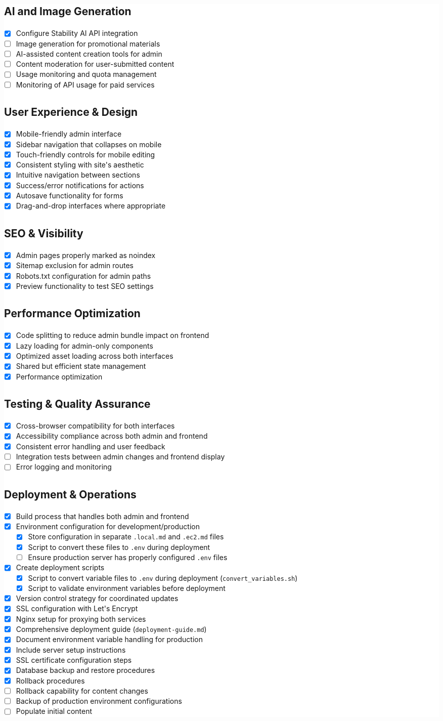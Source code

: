 ## AI and Image Generation
- [x] Configure Stability AI API integration
- [ ] Image generation for promotional materials
- [ ] AI-assisted content creation tools for admin
- [ ] Content moderation for user-submitted content
- [ ] Usage monitoring and quota management
- [ ] Monitoring of API usage for paid services

## User Experience & Design
- [x] Mobile-friendly admin interface
- [x] Sidebar navigation that collapses on mobile
- [x] Touch-friendly controls for mobile editing
- [x] Consistent styling with site's aesthetic
- [x] Intuitive navigation between sections
- [x] Success/error notifications for actions
- [x] Autosave functionality for forms
- [x] Drag-and-drop interfaces where appropriate

## SEO & Visibility
- [x] Admin pages properly marked as noindex
- [x] Sitemap exclusion for admin routes
- [x] Robots.txt configuration for admin paths
- [x] Preview functionality to test SEO settings

## Performance Optimization
- [x] Code splitting to reduce admin bundle impact on frontend
- [x] Lazy loading for admin-only components
- [x] Optimized asset loading across both interfaces
- [x] Shared but efficient state management
- [x] Performance optimization

## Testing & Quality Assurance
- [x] Cross-browser compatibility for both interfaces
- [x] Accessibility compliance across both admin and frontend
- [x] Consistent error handling and user feedback
- [ ] Integration tests between admin changes and frontend display
- [ ] Error logging and monitoring

## Deployment & Operations
- [x] Build process that handles both admin and frontend
- [x] Environment configuration for development/production
  - [x] Store configuration in separate `.local.md` and `.ec2.md` files
  - [x] Script to convert these files to `.env` during deployment
  - [ ] Ensure production server has properly configured `.env` files
- [x] Create deployment scripts
  - [x] Script to convert variable files to `.env` during deployment (`convert_variables.sh`)
  - [x] Script to validate environment variables before deployment
- [x] Version control strategy for coordinated updates
- [x] SSL configuration with Let's Encrypt
- [x] Nginx setup for proxying both services
- [x] Comprehensive deployment guide (`deployment-guide.md`)
- [x] Document environment variable handling for production
- [x] Include server setup instructions
- [x] SSL certificate configuration steps
- [x] Database backup and restore procedures
- [x] Rollback procedures
- [ ] Rollback capability for content changes
- [ ] Backup of production environment configurations
- [ ] Populate initial content
